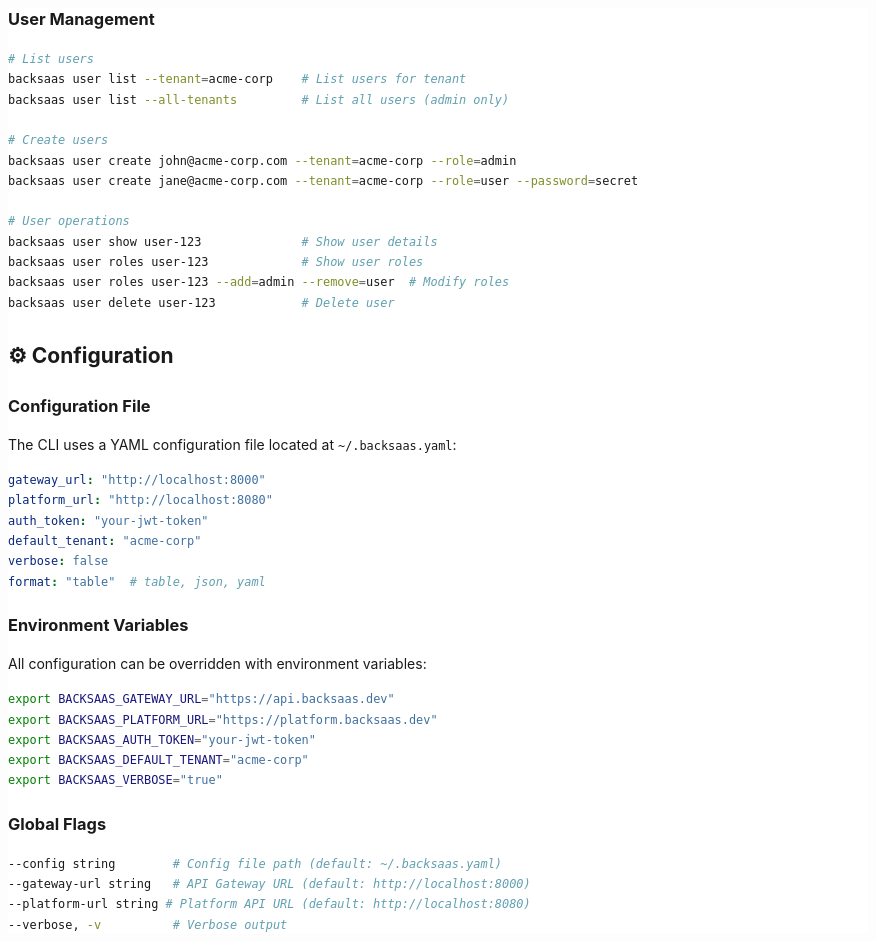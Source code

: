 ### User Management

```bash
# List users
backsaas user list --tenant=acme-corp    # List users for tenant
backsaas user list --all-tenants         # List all users (admin only)

# Create users
backsaas user create john@acme-corp.com --tenant=acme-corp --role=admin
backsaas user create jane@acme-corp.com --tenant=acme-corp --role=user --password=secret

# User operations
backsaas user show user-123              # Show user details
backsaas user roles user-123             # Show user roles
backsaas user roles user-123 --add=admin --remove=user  # Modify roles
backsaas user delete user-123            # Delete user
```

## ⚙️ Configuration

### Configuration File

The CLI uses a YAML configuration file located at `~/.backsaas.yaml`:

```yaml
gateway_url: "http://localhost:8000"
platform_url: "http://localhost:8080"
auth_token: "your-jwt-token"
default_tenant: "acme-corp"
verbose: false
format: "table"  # table, json, yaml
```

### Environment Variables

All configuration can be overridden with environment variables:

```bash
export BACKSAAS_GATEWAY_URL="https://api.backsaas.dev"
export BACKSAAS_PLATFORM_URL="https://platform.backsaas.dev"
export BACKSAAS_AUTH_TOKEN="your-jwt-token"
export BACKSAAS_DEFAULT_TENANT="acme-corp"
export BACKSAAS_VERBOSE="true"
```

### Global Flags

```bash
--config string        # Config file path (default: ~/.backsaas.yaml)
--gateway-url string   # API Gateway URL (default: http://localhost:8000)
--platform-url string # Platform API URL (default: http://localhost:8080)
--verbose, -v          # Verbose output
```
